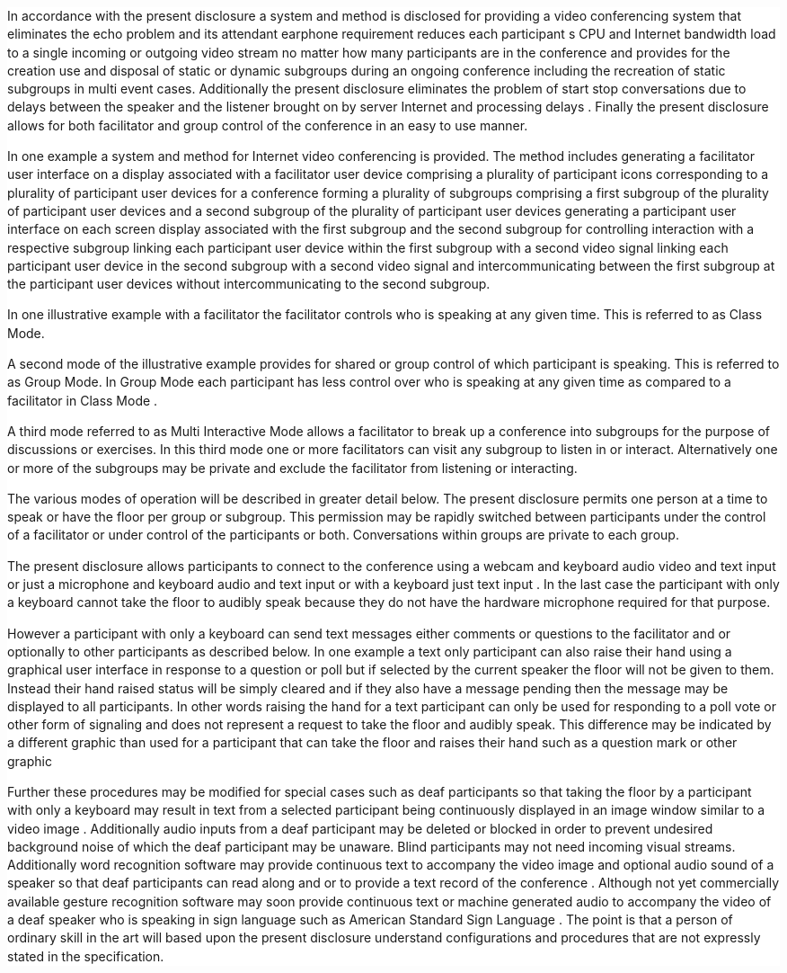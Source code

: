 In accordance with the present disclosure a system and method is disclosed for providing a video conferencing system that eliminates the echo problem and its attendant earphone requirement reduces each participant s CPU and Internet bandwidth load to a single incoming or outgoing video stream no matter how many participants are in the conference and provides for the creation use and disposal of static or dynamic subgroups during an ongoing conference including the recreation of static subgroups in multi event cases. Additionally the present disclosure eliminates the problem of start stop conversations due to delays between the speaker and the listener brought on by server Internet and processing delays . Finally the present disclosure allows for both facilitator and group control of the conference in an easy to use manner.

In one example a system and method for Internet video conferencing is provided. The method includes generating a facilitator user interface on a display associated with a facilitator user device comprising a plurality of participant icons corresponding to a plurality of participant user devices for a conference forming a plurality of subgroups comprising a first subgroup of the plurality of participant user devices and a second subgroup of the plurality of participant user devices generating a participant user interface on each screen display associated with the first subgroup and the second subgroup for controlling interaction with a respective subgroup linking each participant user device within the first subgroup with a second video signal linking each participant user device in the second subgroup with a second video signal and intercommunicating between the first subgroup at the participant user devices without intercommunicating to the second subgroup.

In one illustrative example with a facilitator the facilitator controls who is speaking at any given time. This is referred to as Class Mode.

A second mode of the illustrative example provides for shared or group control of which participant is speaking. This is referred to as Group Mode. In Group Mode each participant has less control over who is speaking at any given time as compared to a facilitator in Class Mode .

A third mode referred to as Multi Interactive Mode allows a facilitator to break up a conference into subgroups for the purpose of discussions or exercises. In this third mode one or more facilitators can visit any subgroup to listen in or interact. Alternatively one or more of the subgroups may be private and exclude the facilitator from listening or interacting.

The various modes of operation will be described in greater detail below. The present disclosure permits one person at a time to speak or have the floor per group or subgroup. This permission may be rapidly switched between participants under the control of a facilitator or under control of the participants or both. Conversations within groups are private to each group.

The present disclosure allows participants to connect to the conference using a webcam and keyboard audio video and text input or just a microphone and keyboard audio and text input or with a keyboard just text input . In the last case the participant with only a keyboard cannot take the floor to audibly speak because they do not have the hardware microphone required for that purpose.

However a participant with only a keyboard can send text messages either comments or questions to the facilitator and or optionally to other participants as described below. In one example a text only participant can also raise their hand using a graphical user interface in response to a question or poll but if selected by the current speaker the floor will not be given to them. Instead their hand raised status will be simply cleared and if they also have a message pending then the message may be displayed to all participants. In other words raising the hand for a text participant can only be used for responding to a poll vote or other form of signaling and does not represent a request to take the floor and audibly speak. This difference may be indicated by a different graphic than used for a participant that can take the floor and raises their hand such as a question mark or other graphic

Further these procedures may be modified for special cases such as deaf participants so that taking the floor by a participant with only a keyboard may result in text from a selected participant being continuously displayed in an image window similar to a video image . Additionally audio inputs from a deaf participant may be deleted or blocked in order to prevent undesired background noise of which the deaf participant may be unaware. Blind participants may not need incoming visual streams. Additionally word recognition software may provide continuous text to accompany the video image and optional audio sound of a speaker so that deaf participants can read along and or to provide a text record of the conference . Although not yet commercially available gesture recognition software may soon provide continuous text or machine generated audio to accompany the video of a deaf speaker who is speaking in sign language such as American Standard Sign Language . The point is that a person of ordinary skill in the art will based upon the present disclosure understand configurations and procedures that are not expressly stated in the specification.
